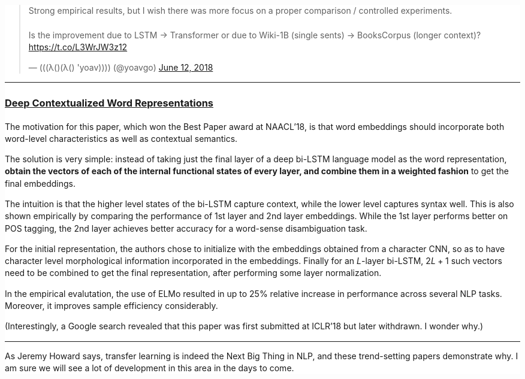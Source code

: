 <blockquote class="twitter-tweet" data-lang="en"><p lang="en" dir="ltr">Strong empirical results, but I wish there was more focus on a proper comparison / controlled experiments. <br><br>Is the improvement due to LSTM -&gt; Transformer or due to Wiki-1B (single sents) -&gt; BooksCorpus (longer context)? <a href="https://t.co/L3WrJW3z12">https://t.co/L3WrJW3z12</a></p>&mdash; (((λ()(λ() &#39;yoav)))) (@yoavgo) <a href="https://twitter.com/yoavgo/status/1006410113547108354?ref_src=twsrc%5Etfw">June 12, 2018</a></blockquote>
<script async src="https://platform.twitter.com/widgets.js" charset="utf-8"></script>


*****

### [Deep Contextualized Word Representations](https://arxiv.org/pdf/1802.05365.pdf)

The motivation for this paper, which won the Best Paper award at NAACL’18, is that word embeddings should incorporate both word-level characteristics as well as contextual semantics.

The solution is very simple: instead of taking just the final layer of a deep bi-LSTM language model as the word representation, **obtain the vectors of each of the internal functional states of every layer, and combine them in a weighted fashion** to get the final embeddings.

The intuition is that the higher level states of the bi-LSTM capture context, while the lower level captures syntax well. This is also shown empirically by comparing the performance of 1st layer and 2nd layer embeddings. While the 1st layer performs better on POS tagging, the 2nd layer achieves better accuracy for a word-sense disambiguation task.

For the initial representation, the authors chose to initialize with the embeddings obtained from a character CNN, so as to have character level morphological information incorporated in the embeddings. Finally for an $L$-layer bi-LSTM, $2L+1$ such vectors need to be combined to get the final representation, after performing some layer normalization.

In the empirical evalutation, the use of ELMo resulted in up to 25% relative increase in performance across several NLP tasks. Moreover, it improves sample efficiency considerably.

(Interestingly, a Google search revealed that this paper was first submitted at ICLR’18 but later withdrawn. I wonder why.)

*****

As Jeremy Howard says, transfer learning is indeed the Next Big Thing in NLP, and these trend-setting papers demonstrate why. I am sure we will see a lot of development in this area in the days to come.